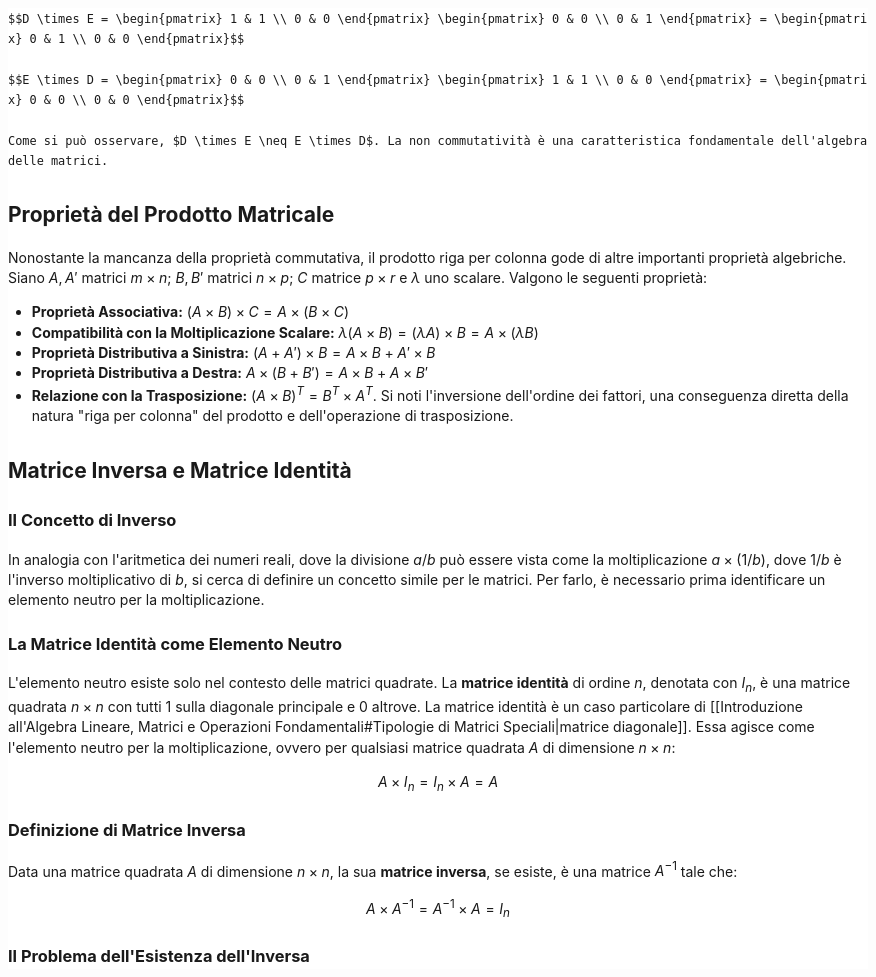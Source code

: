    $$D \times E = \begin{pmatrix} 1 & 1 \\ 0 & 0 \end{pmatrix} \begin{pmatrix} 0 & 0 \\ 0 & 1 \end{pmatrix} = \begin{pmatrix} 0 & 1 \\ 0 & 0 \end{pmatrix}$$

    $$E \times D = \begin{pmatrix} 0 & 0 \\ 0 & 1 \end{pmatrix} \begin{pmatrix} 1 & 1 \\ 0 & 0 \end{pmatrix} = \begin{pmatrix} 0 & 0 \\ 0 & 0 \end{pmatrix}$$

    Come si può osservare, $D \times E \neq E \times D$. La non commutatività è una caratteristica fondamentale dell'algebra delle matrici.

## Proprietà del Prodotto Matricale

Nonostante la mancanza della proprietà commutativa, il prodotto riga per colonna gode di altre importanti proprietà algebriche. Siano $A, A'$ matrici $m \times n$; $B, B'$ matrici $n \times p$; $C$ matrice $p \times r$ e $\lambda$ uno scalare. Valgono le seguenti proprietà:

*   **Proprietà Associativa:** $(A \times B) \times C = A \times (B \times C)$
*   **Compatibilità con la Moltiplicazione Scalare:** $\lambda (A \times B) = (\lambda A) \times B = A \times (\lambda B)$
*   **Proprietà Distributiva a Sinistra:** $(A + A') \times B = A \times B + A' \times B$
*   **Proprietà Distributiva a Destra:** $A \times (B + B') = A \times B + A \times B'$
*   **Relazione con la Trasposizione:** $(A \times B)^T = B^T \times A^T$. Si noti l'inversione dell'ordine dei fattori, una conseguenza diretta della natura "riga per colonna" del prodotto e dell'operazione di trasposizione.

## Matrice Inversa e Matrice Identità

### Il Concetto di Inverso

In analogia con l'aritmetica dei numeri reali, dove la divisione $a/b$ può essere vista come la moltiplicazione $a \times (1/b)$, dove $1/b$ è l'inverso moltiplicativo di $b$, si cerca di definire un concetto simile per le matrici. Per farlo, è necessario prima identificare un elemento neutro per la moltiplicazione.

### La Matrice Identità come Elemento Neutro

L'elemento neutro esiste solo nel contesto delle matrici quadrate. La **matrice identità** di ordine $n$, denotata con $I_n$, è una matrice quadrata $n \times n$ con tutti 1 sulla diagonale principale e 0 altrove. La matrice identità è un caso particolare di [[Introduzione all'Algebra Lineare, Matrici e Operazioni Fondamentali#Tipologie di Matrici Speciali|matrice diagonale]]. Essa agisce come l'elemento neutro per la moltiplicazione, ovvero per qualsiasi matrice quadrata $A$ di dimensione $n \times n$:

$$A \times I_n = I_n \times A = A$$

### Definizione di Matrice Inversa

Data una matrice quadrata $A$ di dimensione $n \times n$, la sua **matrice inversa**, se esiste, è una matrice $A^{-1}$ tale che:

$$A \times A^{-1} = A^{-1} \times A = I_n$$

### Il Problema dell'Esistenza dell'Inversa
